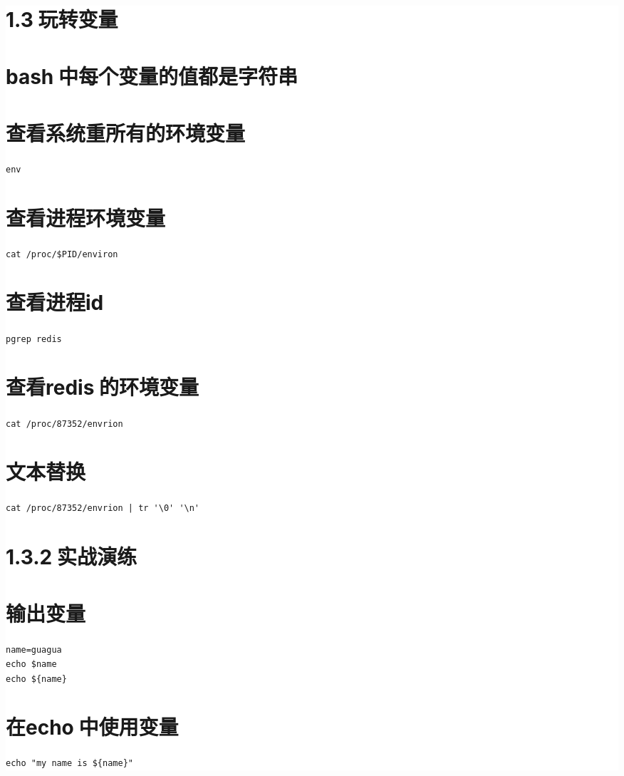 # 1.3 玩转变量

# bash 中每个变量的值都是字符串

# 查看系统重所有的环境变量
```shell
env
```

# 查看进程环境变量
```shell
cat /proc/$PID/environ
```

# 查看进程id
```shell
pgrep redis
```

# 查看redis 的环境变量
```shell
cat /proc/87352/envrion
```

# 文本替换
```shell
cat /proc/87352/envrion | tr '\0' '\n'
```

# 1.3.2 实战演练
# 输出变量
```shell
name=guagua
echo $name
echo ${name}
```

# 在echo 中使用变量
```shell
echo "my name is ${name}"

```
